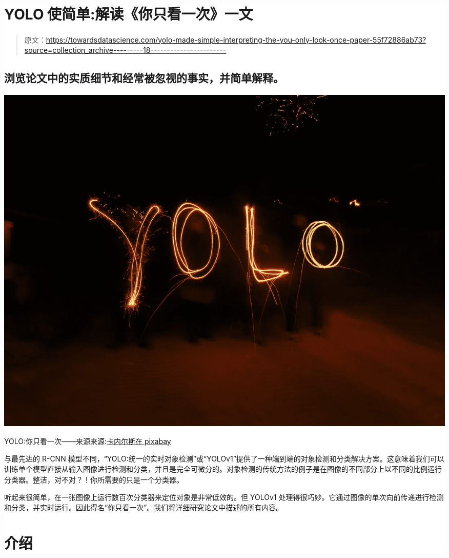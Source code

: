 # YOLO 使简单:解读《你只看一次》一文

> 原文：<https://towardsdatascience.com/yolo-made-simple-interpreting-the-you-only-look-once-paper-55f72886ab73?source=collection_archive---------18----------------------->

## 浏览论文中的实质细节和经常被忽视的事实，并简单解释。

![](img/208a893a5e57b47bd7a25ebf7a8f655e.png)

YOLO:你只看一次——来源来源:[卡内尔斯在 pixabay](https://pixabay.com/photos/yolo-sparklers-new-year-1758212/)

与最先进的 R-CNN 模型不同，“YOLO:统一的实时对象检测”或“YOLOv1”提供了一种端到端的对象检测和分类解决方案。这意味着我们可以训练单个模型直接从输入图像进行检测和分类，并且是完全可微分的。对象检测的传统方法的例子是在图像的不同部分上以不同的比例运行分类器。整洁，对不对？！你所需要的只是一个分类器。

听起来很简单，在一张图像上运行数百次分类器来定位对象是非常低效的。但 YOLOv1 处理得很巧妙。它通过图像的单次向前传递进行检测和分类，并实时运行。因此得名“你只看一次”。我们将详细研究论文中描述的所有内容。

# 介绍
